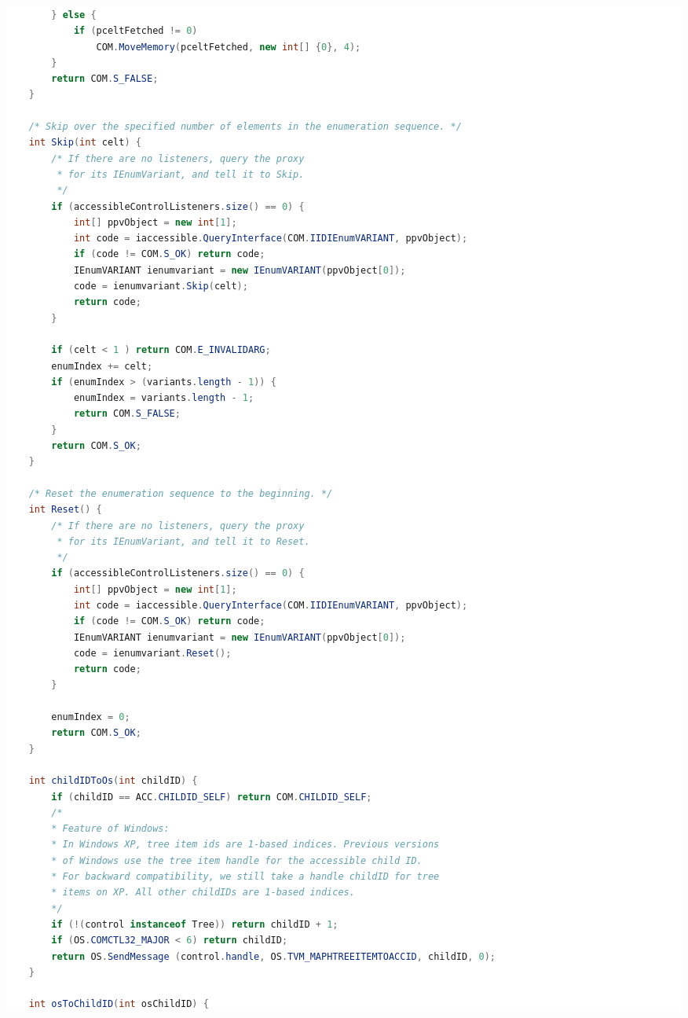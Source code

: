 ```java
		} else {
			if (pceltFetched != 0)
				COM.MoveMemory(pceltFetched, new int[] {0}, 4);
		}
		return COM.S_FALSE;
	}
	
	/* Skip over the specified number of elements in the enumeration sequence. */
	int Skip(int celt) {
		/* If there are no listeners, query the proxy
		 * for its IEnumVariant, and tell it to Skip.
		 */
		if (accessibleControlListeners.size() == 0) {
			int[] ppvObject = new int[1];
			int code = iaccessible.QueryInterface(COM.IIDIEnumVARIANT, ppvObject);
			if (code != COM.S_OK) return code;
			IEnumVARIANT ienumvariant = new IEnumVARIANT(ppvObject[0]);
			code = ienumvariant.Skip(celt);
			return code;
		}

		if (celt < 1 ) return COM.E_INVALIDARG;
		enumIndex += celt;
		if (enumIndex > (variants.length - 1)) {
			enumIndex = variants.length - 1;
			return COM.S_FALSE;
		}
		return COM.S_OK;
	}
	
	/* Reset the enumeration sequence to the beginning. */
	int Reset() {
		/* If there are no listeners, query the proxy
		 * for its IEnumVariant, and tell it to Reset.
		 */
		if (accessibleControlListeners.size() == 0) {
			int[] ppvObject = new int[1];
			int code = iaccessible.QueryInterface(COM.IIDIEnumVARIANT, ppvObject);
			if (code != COM.S_OK) return code;
			IEnumVARIANT ienumvariant = new IEnumVARIANT(ppvObject[0]);
			code = ienumvariant.Reset();
			return code;
		}
		
		enumIndex = 0;
		return COM.S_OK;
	}
	
	int childIDToOs(int childID) {
		if (childID == ACC.CHILDID_SELF) return COM.CHILDID_SELF;
		/*
		* Feature of Windows:
		* In Windows XP, tree item ids are 1-based indices. Previous versions
		* of Windows use the tree item handle for the accessible child ID.
		* For backward compatibility, we still take a handle childID for tree
		* items on XP. All other childIDs are 1-based indices.
		*/
		if (!(control instanceof Tree)) return childID + 1;
		if (OS.COMCTL32_MAJOR < 6) return childID;
		return OS.SendMessage (control.handle, OS.TVM_MAPHTREEITEMTOACCID, childID, 0);
	}

	int osToChildID(int osChildID) {
```